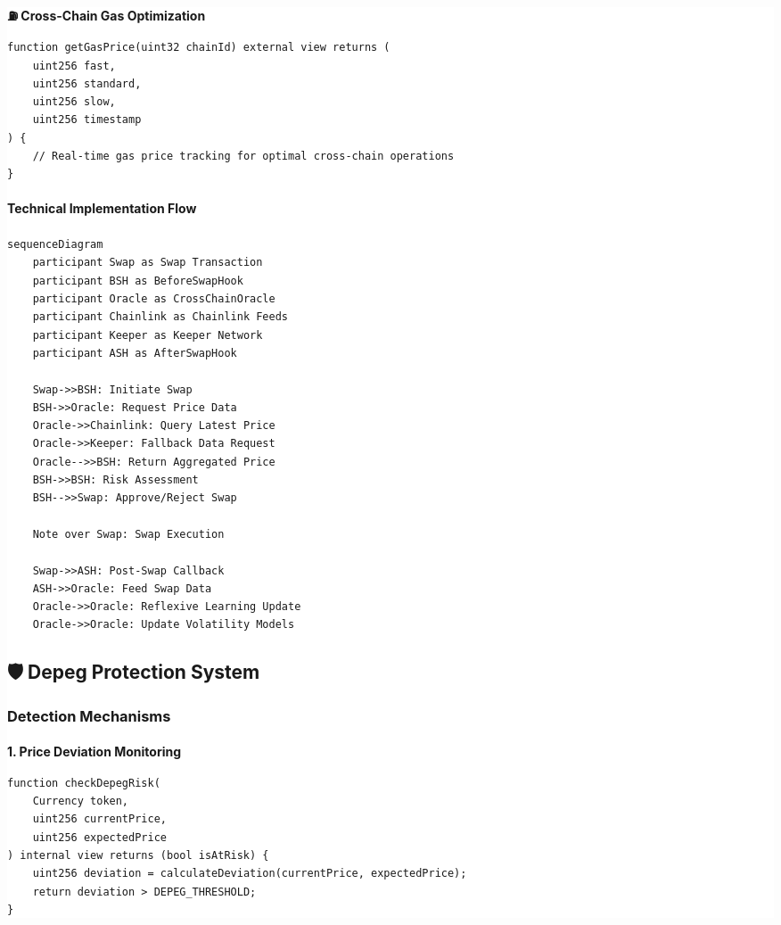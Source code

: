 **⛽ Cross-Chain Gas Optimization**
```solidity
function getGasPrice(uint32 chainId) external view returns (
    uint256 fast,
    uint256 standard, 
    uint256 slow,
    uint256 timestamp
) {
    // Real-time gas price tracking for optimal cross-chain operations
}
```

#### Technical Implementation Flow

```mermaid
sequenceDiagram
    participant Swap as Swap Transaction
    participant BSH as BeforeSwapHook
    participant Oracle as CrossChainOracle
    participant Chainlink as Chainlink Feeds
    participant Keeper as Keeper Network
    participant ASH as AfterSwapHook

    Swap->>BSH: Initiate Swap
    BSH->>Oracle: Request Price Data
    Oracle->>Chainlink: Query Latest Price
    Oracle->>Keeper: Fallback Data Request
    Oracle-->>BSH: Return Aggregated Price
    BSH->>BSH: Risk Assessment
    BSH-->>Swap: Approve/Reject Swap
    
    Note over Swap: Swap Execution
    
    Swap->>ASH: Post-Swap Callback
    ASH->>Oracle: Feed Swap Data
    Oracle->>Oracle: Reflexive Learning Update
    Oracle->>Oracle: Update Volatility Models
```

## 🛡️ Depeg Protection System

### Detection Mechanisms

**1. Price Deviation Monitoring**
```solidity
function checkDepegRisk(
    Currency token,
    uint256 currentPrice,
    uint256 expectedPrice
) internal view returns (bool isAtRisk) {
    uint256 deviation = calculateDeviation(currentPrice, expectedPrice);
    return deviation > DEPEG_THRESHOLD;
}
```
